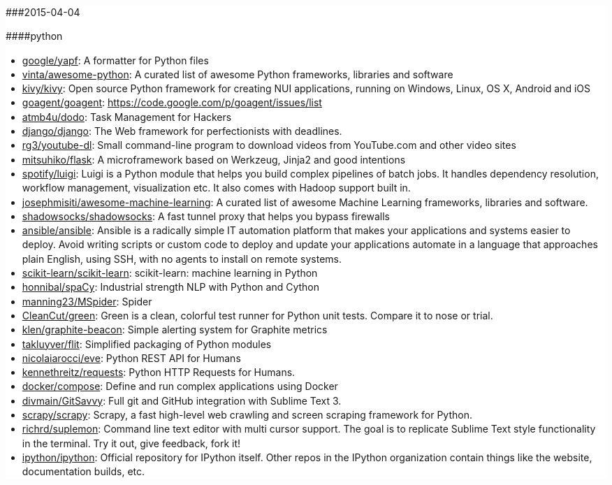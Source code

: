###2015-04-04

####python
* [google/yapf](https://github.com/google/yapf): A formatter for Python files
* [vinta/awesome-python](https://github.com/vinta/awesome-python): A curated list of awesome Python frameworks, libraries and software
* [kivy/kivy](https://github.com/kivy/kivy): Open source Python framework for creating NUI applications, running on Windows, Linux, OS X, Android and iOS
* [goagent/goagent](https://github.com/goagent/goagent): https://code.google.com/p/goagent/issues/list
* [atmb4u/dodo](https://github.com/atmb4u/dodo): Task Management for Hackers
* [django/django](https://github.com/django/django): The Web framework for perfectionists with deadlines.
* [rg3/youtube-dl](https://github.com/rg3/youtube-dl): Small command-line program to download videos from YouTube.com and other video sites
* [mitsuhiko/flask](https://github.com/mitsuhiko/flask): A microframework based on Werkzeug, Jinja2 and good intentions
* [spotify/luigi](https://github.com/spotify/luigi): Luigi is a Python module that helps you build complex pipelines of batch jobs. It handles dependency resolution, workflow management, visualization etc. It also comes with Hadoop support built in.
* [josephmisiti/awesome-machine-learning](https://github.com/josephmisiti/awesome-machine-learning): A curated list of awesome Machine Learning frameworks, libraries and software.
* [shadowsocks/shadowsocks](https://github.com/shadowsocks/shadowsocks): A fast tunnel proxy that helps you bypass firewalls
* [ansible/ansible](https://github.com/ansible/ansible): Ansible is a radically simple IT automation platform that makes your applications and systems easier to deploy. Avoid writing scripts or custom code to deploy and update your applications automate in a language that approaches plain English, using SSH, with no agents to install on remote systems.
* [scikit-learn/scikit-learn](https://github.com/scikit-learn/scikit-learn): scikit-learn: machine learning in Python
* [honnibal/spaCy](https://github.com/honnibal/spaCy): Industrial strength NLP with Python and Cython
* [manning23/MSpider](https://github.com/manning23/MSpider): Spider
* [CleanCut/green](https://github.com/CleanCut/green): Green is a clean, colorful test runner for Python unit tests. Compare it to nose or trial.
* [klen/graphite-beacon](https://github.com/klen/graphite-beacon): Simple alerting system for Graphite metrics
* [takluyver/flit](https://github.com/takluyver/flit): Simplified packaging of Python modules
* [nicolaiarocci/eve](https://github.com/nicolaiarocci/eve): Python REST API for Humans
* [kennethreitz/requests](https://github.com/kennethreitz/requests): Python HTTP Requests for Humans.
* [docker/compose](https://github.com/docker/compose): Define and run complex applications using Docker
* [divmain/GitSavvy](https://github.com/divmain/GitSavvy): Full git and GitHub integration with Sublime Text 3.
* [scrapy/scrapy](https://github.com/scrapy/scrapy): Scrapy, a fast high-level web crawling and screen scraping framework for Python.
* [richrd/suplemon](https://github.com/richrd/suplemon): Command line text editor with multi cursor support. The goal is to replicate Sublime Text style functionality in the terminal. Try it out, give feedback, fork it!
* [ipython/ipython](https://github.com/ipython/ipython): Official repository for IPython itself. Other repos in the IPython organization contain things like the website, documentation builds, etc.
